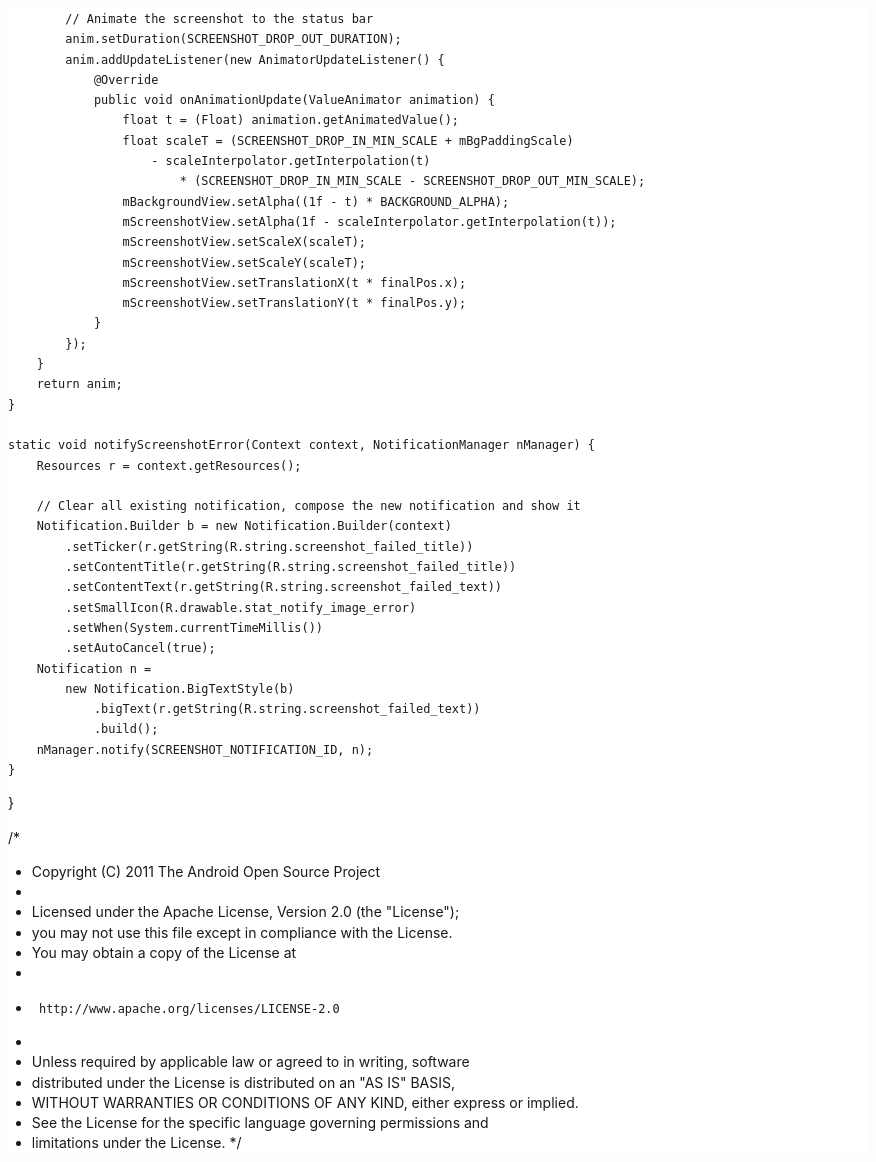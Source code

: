             // Animate the screenshot to the status bar
            anim.setDuration(SCREENSHOT_DROP_OUT_DURATION);
            anim.addUpdateListener(new AnimatorUpdateListener() {
                @Override
                public void onAnimationUpdate(ValueAnimator animation) {
                    float t = (Float) animation.getAnimatedValue();
                    float scaleT = (SCREENSHOT_DROP_IN_MIN_SCALE + mBgPaddingScale)
                        - scaleInterpolator.getInterpolation(t)
                            * (SCREENSHOT_DROP_IN_MIN_SCALE - SCREENSHOT_DROP_OUT_MIN_SCALE);
                    mBackgroundView.setAlpha((1f - t) * BACKGROUND_ALPHA);
                    mScreenshotView.setAlpha(1f - scaleInterpolator.getInterpolation(t));
                    mScreenshotView.setScaleX(scaleT);
                    mScreenshotView.setScaleY(scaleT);
                    mScreenshotView.setTranslationX(t * finalPos.x);
                    mScreenshotView.setTranslationY(t * finalPos.y);
                }
            });
        }
        return anim;
    }

    static void notifyScreenshotError(Context context, NotificationManager nManager) {
        Resources r = context.getResources();

        // Clear all existing notification, compose the new notification and show it
        Notification.Builder b = new Notification.Builder(context)
            .setTicker(r.getString(R.string.screenshot_failed_title))
            .setContentTitle(r.getString(R.string.screenshot_failed_title))
            .setContentText(r.getString(R.string.screenshot_failed_text))
            .setSmallIcon(R.drawable.stat_notify_image_error)
            .setWhen(System.currentTimeMillis())
            .setAutoCancel(true);
        Notification n =
            new Notification.BigTextStyle(b)
                .bigText(r.getString(R.string.screenshot_failed_text))
                .build();
        nManager.notify(SCREENSHOT_NOTIFICATION_ID, n);
    }
}



/*
 * Copyright (C) 2011 The Android Open Source Project
 *
 * Licensed under the Apache License, Version 2.0 (the "License");
 * you may not use this file except in compliance with the License.
 * You may obtain a copy of the License at
 *
 *      http://www.apache.org/licenses/LICENSE-2.0
 *
 * Unless required by applicable law or agreed to in writing, software
 * distributed under the License is distributed on an "AS IS" BASIS,
 * WITHOUT WARRANTIES OR CONDITIONS OF ANY KIND, either express or implied.
 * See the License for the specific language governing permissions and
 * limitations under the License.
 */
